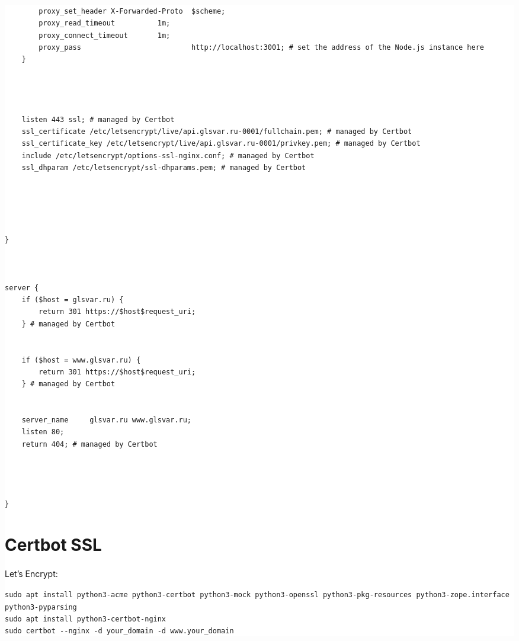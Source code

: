 ```txt
        proxy_set_header X-Forwarded-Proto  $scheme;
        proxy_read_timeout          1m;
        proxy_connect_timeout       1m;
        proxy_pass                          http://localhost:3001; # set the address of the Node.js instance here
    }




    listen 443 ssl; # managed by Certbot
    ssl_certificate /etc/letsencrypt/live/api.glsvar.ru-0001/fullchain.pem; # managed by Certbot
    ssl_certificate_key /etc/letsencrypt/live/api.glsvar.ru-0001/privkey.pem; # managed by Certbot
    include /etc/letsencrypt/options-ssl-nginx.conf; # managed by Certbot
    ssl_dhparam /etc/letsencrypt/ssl-dhparams.pem; # managed by Certbot





}



server {
    if ($host = glsvar.ru) {
        return 301 https://$host$request_uri;
    } # managed by Certbot


    if ($host = www.glsvar.ru) {
        return 301 https://$host$request_uri;
    } # managed by Certbot


    server_name     glsvar.ru www.glsvar.ru;
    listen 80;
    return 404; # managed by Certbot




}

```




# Certbot SSL
Let’s Encrypt: 
```
sudo apt install python3-acme python3-certbot python3-mock python3-openssl python3-pkg-resources python3-zope.interface python3-pyparsing
sudo apt install python3-certbot-nginx
sudo certbot --nginx -d your_domain -d www.your_domain
```
